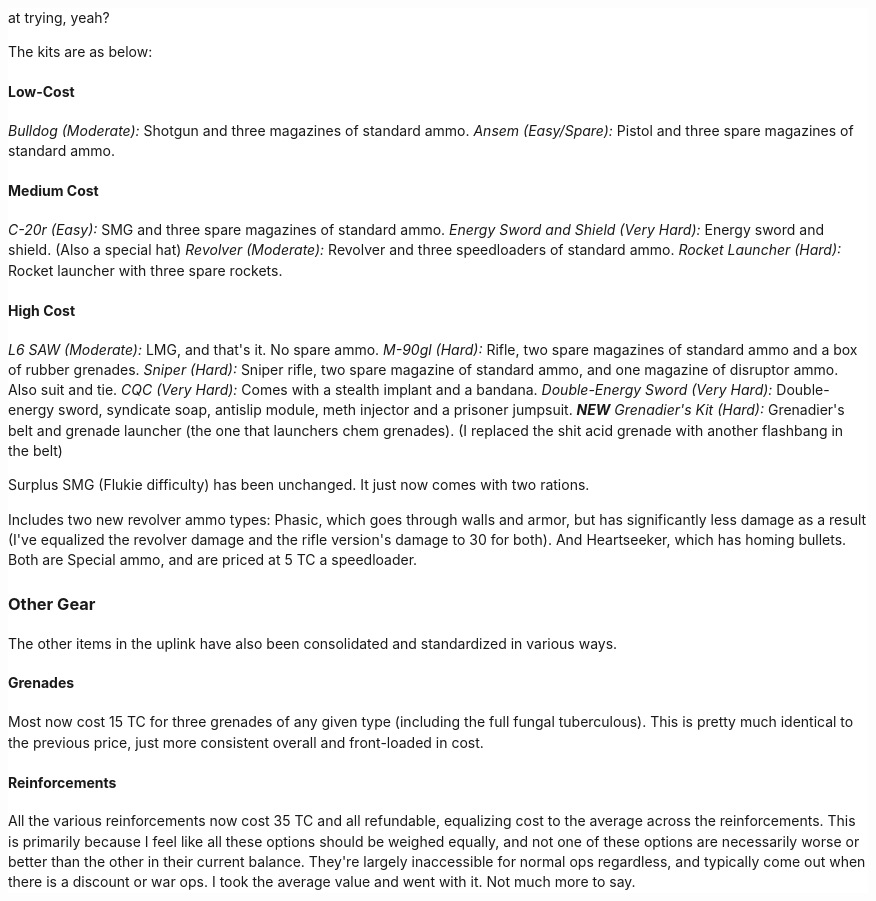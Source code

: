 at trying, yeah?

The kits are as below:
#### **Low-Cost**
_Bulldog (Moderate):_ Shotgun and three magazines of standard ammo.
_Ansem (Easy/Spare):_ Pistol and three spare magazines of standard ammo.
#### **Medium Cost**
_C-20r (Easy):_ SMG and three spare magazines of standard ammo.
_Energy Sword and Shield (Very Hard):_ Energy sword and shield. (Also a
special hat)
_Revolver (Moderate):_ Revolver and three speedloaders of standard ammo.
_Rocket Launcher (Hard):_ Rocket launcher with three spare rockets.
#### **High Cost**
_L6 SAW (Moderate):_ LMG, and that's it. No spare ammo.
_M-90gl (Hard):_ Rifle, two spare magazines of standard ammo and a box
of rubber grenades.
_Sniper (Hard):_ Sniper rifle, two spare magazine of standard ammo, and
one magazine of disruptor ammo. Also suit and tie.
_CQC (Very Hard):_ Comes with a stealth implant and a bandana.
_Double-Energy Sword (Very Hard):_ Double-energy sword, syndicate soap,
antislip module, meth injector and a prisoner jumpsuit.
_**NEW** Grenadier's Kit (Hard):_ Grenadier's belt and grenade launcher
(the one that launchers chem grenades). (I replaced the shit acid
grenade with another flashbang in the belt)

Surplus SMG (Flukie difficulty) has been unchanged. It just now comes
with two rations.

Includes two new revolver ammo types: Phasic, which goes through walls
and armor, but has significantly less damage as a result (I've equalized
the revolver damage and the rifle version's damage to 30 for both). And
Heartseeker, which has homing bullets. Both are Special ammo, and are
priced at 5 TC a speedloader.

### Other Gear

The other items in the uplink have also been consolidated and
standardized in various ways.

#### Grenades

Most now cost 15 TC for three grenades of any given type (including the
full fungal tuberculous). This is pretty much identical to the previous
price, just more consistent overall and front-loaded in cost.

#### Reinforcements

All the various reinforcements now cost 35 TC and all refundable,
equalizing cost to the average across the reinforcements. This is
primarily because I feel like all these options should be weighed
equally, and not one of these options are necessarily worse or better
than the other in their current balance. They're largely inaccessible
for normal ops regardless, and typically come out when there is a
discount or war ops. I took the average value and went with it. Not much
more to say.
